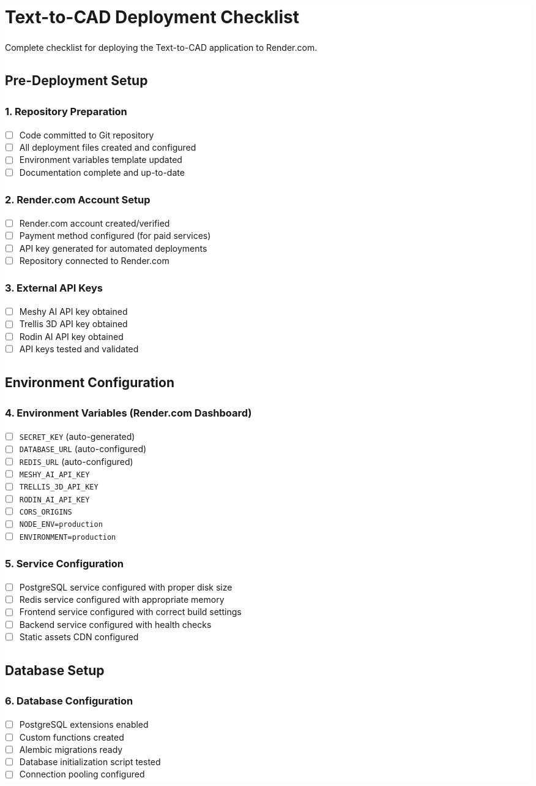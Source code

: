 # Text-to-CAD Deployment Checklist

Complete checklist for deploying the Text-to-CAD application to Render.com.

## Pre-Deployment Setup

### 1. Repository Preparation
- [ ] Code committed to Git repository
- [ ] All deployment files created and configured
- [ ] Environment variables template updated
- [ ] Documentation complete and up-to-date

### 2. Render.com Account Setup
- [ ] Render.com account created/verified
- [ ] Payment method configured (for paid services)
- [ ] API key generated for automated deployments
- [ ] Repository connected to Render.com

### 3. External API Keys
- [ ] Meshy AI API key obtained
- [ ] Trellis 3D API key obtained
- [ ] Rodin AI API key obtained
- [ ] API keys tested and validated

## Environment Configuration

### 4. Environment Variables (Render.com Dashboard)
- [ ] `SECRET_KEY` (auto-generated)
- [ ] `DATABASE_URL` (auto-configured)
- [ ] `REDIS_URL` (auto-configured)
- [ ] `MESHY_AI_API_KEY`
- [ ] `TRELLIS_3D_API_KEY`
- [ ] `RODIN_AI_API_KEY`
- [ ] `CORS_ORIGINS`
- [ ] `NODE_ENV=production`
- [ ] `ENVIRONMENT=production`

### 5. Service Configuration
- [ ] PostgreSQL service configured with proper disk size
- [ ] Redis service configured with appropriate memory
- [ ] Frontend service configured with correct build settings
- [ ] Backend service configured with health checks
- [ ] Static assets CDN configured

## Database Setup

### 6. Database Configuration
- [ ] PostgreSQL extensions enabled
- [ ] Custom functions created
- [ ] Alembic migrations ready
- [ ] Database initialization script tested
- [ ] Connection pooling configured
